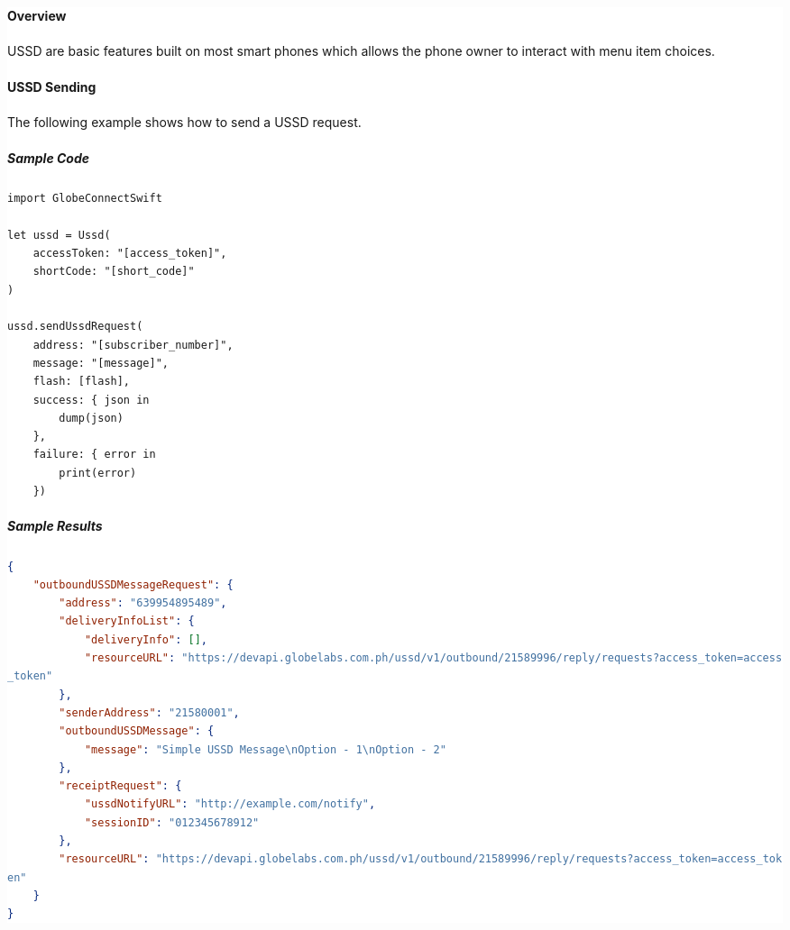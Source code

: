 #### Overview

USSD are basic features built on most smart phones which allows the phone owner to interact with menu item choices.

#### USSD Sending

The following example shows how to send a USSD request.

##### Sample Code

```
import GlobeConnectSwift

let ussd = Ussd(
    accessToken: "[access_token]",
    shortCode: "[short_code]"
)

ussd.sendUssdRequest(
    address: "[subscriber_number]",
    message: "[message]",
    flash: [flash],
    success: { json in
        dump(json)
    },
    failure: { error in
        print(error)
    })
```

##### Sample Results

```json
{
    "outboundUSSDMessageRequest": {
        "address": "639954895489",
        "deliveryInfoList": {
            "deliveryInfo": [],
            "resourceURL": "https://devapi.globelabs.com.ph/ussd/v1/outbound/21589996/reply/requests?access_token=access_token"
        },
        "senderAddress": "21580001",
        "outboundUSSDMessage": {
            "message": "Simple USSD Message\nOption - 1\nOption - 2"
        },
        "receiptRequest": {
            "ussdNotifyURL": "http://example.com/notify",
            "sessionID": "012345678912"
        },
        "resourceURL": "https://devapi.globelabs.com.ph/ussd/v1/outbound/21589996/reply/requests?access_token=access_token"
    }
}
```
